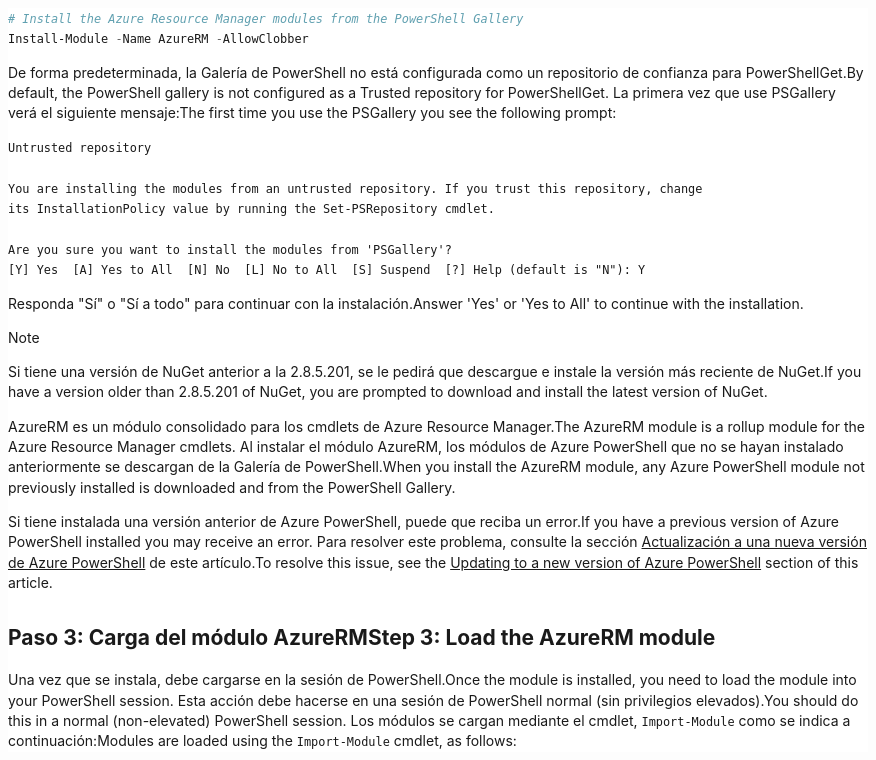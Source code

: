 ```powershell
# Install the Azure Resource Manager modules from the PowerShell Gallery
Install-Module -Name AzureRM -AllowClobber
```

<span data-ttu-id="61cec-120">De forma predeterminada, la Galería de PowerShell no está configurada como un repositorio de confianza para PowerShellGet.</span><span class="sxs-lookup"><span data-stu-id="61cec-120">By default, the PowerShell gallery is not configured as a Trusted repository for PowerShellGet.</span></span> <span data-ttu-id="61cec-121">La primera vez que use PSGallery verá el siguiente mensaje:</span><span class="sxs-lookup"><span data-stu-id="61cec-121">The first time you use the PSGallery you see the following prompt:</span></span>

```Output
Untrusted repository

You are installing the modules from an untrusted repository. If you trust this repository, change
its InstallationPolicy value by running the Set-PSRepository cmdlet.

Are you sure you want to install the modules from 'PSGallery'?
[Y] Yes  [A] Yes to All  [N] No  [L] No to All  [S] Suspend  [?] Help (default is "N"): Y
```

<span data-ttu-id="61cec-122">Responda "Sí" o "Sí a todo" para continuar con la instalación.</span><span class="sxs-lookup"><span data-stu-id="61cec-122">Answer 'Yes' or 'Yes to All' to continue with the installation.</span></span>

> [!NOTE]
> <span data-ttu-id="61cec-123">Si tiene una versión de NuGet anterior a la 2.8.5.201, se le pedirá que descargue e instale la versión más reciente de NuGet.</span><span class="sxs-lookup"><span data-stu-id="61cec-123">If you have a version older than 2.8.5.201 of NuGet, you are prompted to download and install the latest version of NuGet.</span></span>

<span data-ttu-id="61cec-124">AzureRM es un módulo consolidado para los cmdlets de Azure Resource Manager.</span><span class="sxs-lookup"><span data-stu-id="61cec-124">The AzureRM module is a rollup module for the Azure Resource Manager cmdlets.</span></span> <span data-ttu-id="61cec-125">Al instalar el módulo AzureRM, los módulos de Azure PowerShell que no se hayan instalado anteriormente se descargan de la Galería de PowerShell.</span><span class="sxs-lookup"><span data-stu-id="61cec-125">When you install the AzureRM module, any Azure PowerShell module not previously installed is downloaded and from the PowerShell Gallery.</span></span>

<span data-ttu-id="61cec-126">Si tiene instalada una versión anterior de Azure PowerShell, puede que reciba un error.</span><span class="sxs-lookup"><span data-stu-id="61cec-126">If you have a previous version of Azure PowerShell installed you may receive an error.</span></span> <span data-ttu-id="61cec-127">Para resolver este problema, consulte la sección [Actualización a una nueva versión de Azure PowerShell](#update-azps) de este artículo.</span><span class="sxs-lookup"><span data-stu-id="61cec-127">To resolve this issue, see the [Updating to a new version of Azure PowerShell](#update-azps) section of this article.</span></span>

## <a name="step-3-load-the-azurerm-module"></a><span data-ttu-id="61cec-128">Paso 3: Carga del módulo AzureRM</span><span class="sxs-lookup"><span data-stu-id="61cec-128">Step 3: Load the AzureRM module</span></span>
<span data-ttu-id="61cec-129">Una vez que se instala, debe cargarse en la sesión de PowerShell.</span><span class="sxs-lookup"><span data-stu-id="61cec-129">Once the module is installed, you need to load the module into your PowerShell session.</span></span> <span data-ttu-id="61cec-130">Esta acción debe hacerse en una sesión de PowerShell normal (sin privilegios elevados).</span><span class="sxs-lookup"><span data-stu-id="61cec-130">You should do this in a normal (non-elevated) PowerShell session.</span></span> <span data-ttu-id="61cec-131">Los módulos se cargan mediante el cmdlet, `Import-Module` como se indica a continuación:</span><span class="sxs-lookup"><span data-stu-id="61cec-131">Modules are loaded using the `Import-Module` cmdlet, as follows:</span></span>
